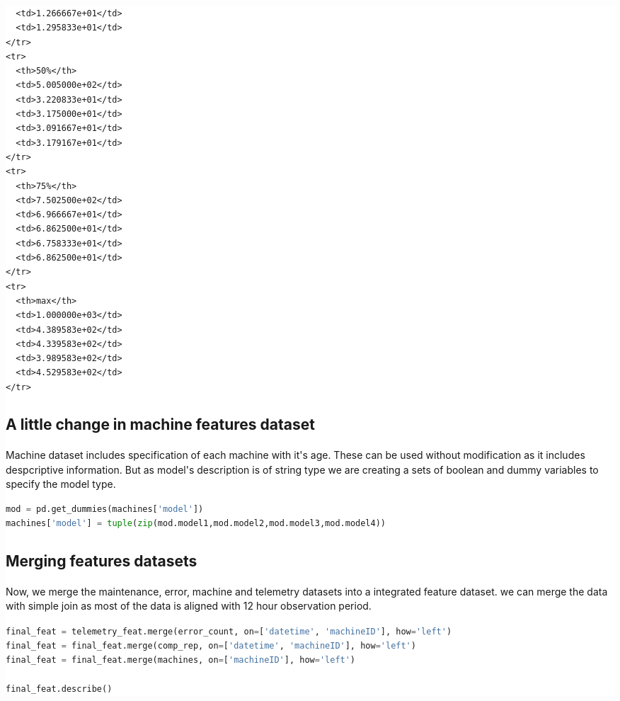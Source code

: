       <td>1.266667e+01</td>
      <td>1.295833e+01</td>
    </tr>
    <tr>
      <th>50%</th>
      <td>5.005000e+02</td>
      <td>3.220833e+01</td>
      <td>3.175000e+01</td>
      <td>3.091667e+01</td>
      <td>3.179167e+01</td>
    </tr>
    <tr>
      <th>75%</th>
      <td>7.502500e+02</td>
      <td>6.966667e+01</td>
      <td>6.862500e+01</td>
      <td>6.758333e+01</td>
      <td>6.862500e+01</td>
    </tr>
    <tr>
      <th>max</th>
      <td>1.000000e+03</td>
      <td>4.389583e+02</td>
      <td>4.339583e+02</td>
      <td>3.989583e+02</td>
      <td>4.529583e+02</td>
    </tr>
  </tbody>
</table>
</div>



## A little change in machine features dataset

Machine dataset includes specification of each machine with it's age. These can be used without modification as it includes despcriptive information. But as model's description is of string type we are creating a sets of boolean and dummy variables to specify the model type. 


```python
mod = pd.get_dummies(machines['model'])
machines['model'] = tuple(zip(mod.model1,mod.model2,mod.model3,mod.model4))
```

## Merging features datasets

Now, we merge the maintenance, error, machine and telemetry datasets into a integrated feature dataset. we can merge the data with simple join as most of the data is aligned with 12 hour observation period. 


```python
final_feat = telemetry_feat.merge(error_count, on=['datetime', 'machineID'], how='left')
final_feat = final_feat.merge(comp_rep, on=['datetime', 'machineID'], how='left')
final_feat = final_feat.merge(machines, on=['machineID'], how='left')

final_feat.describe()
```
